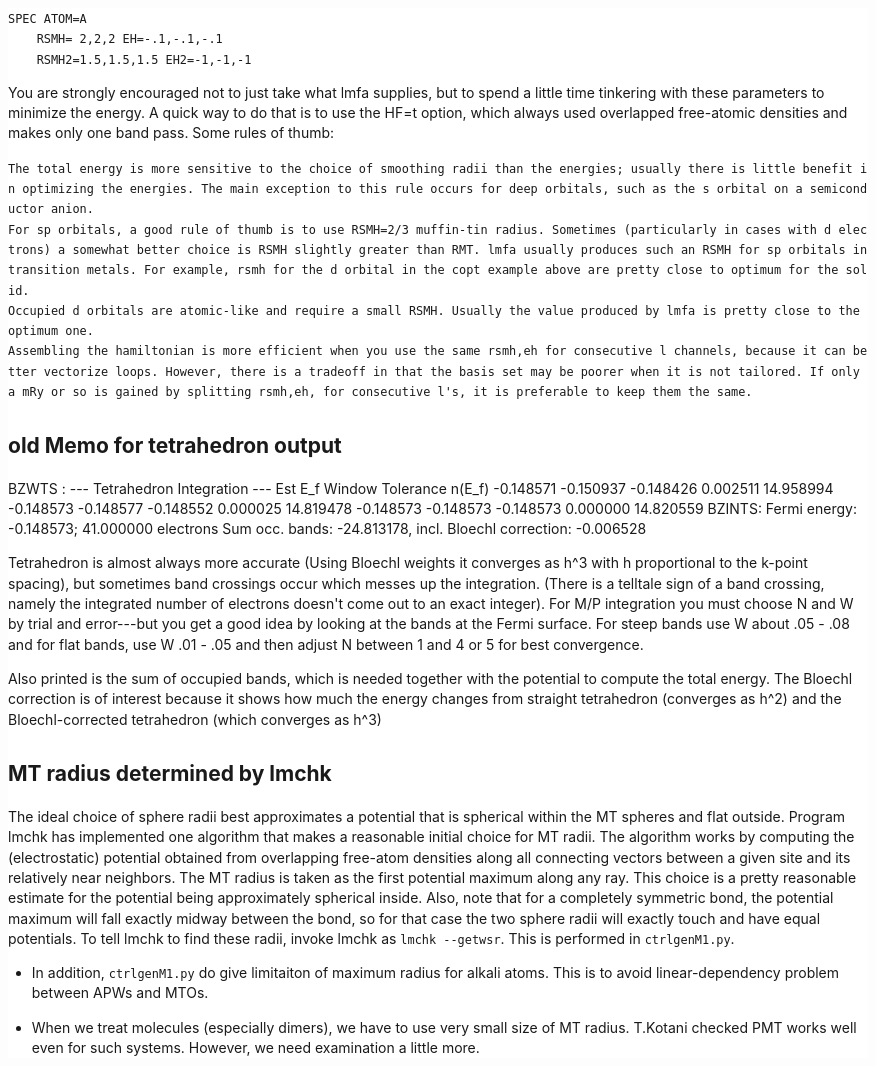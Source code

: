     SPEC ATOM=A
        RSMH= 2,2,2 EH=-.1,-.1,-.1
        RSMH2=1.5,1.5,1.5 EH2=-1,-1,-1 


You are strongly encouraged not to just take what lmfa supplies, but to spend a little time tinkering with these parameters to minimize the energy. A quick way to do that is to use the HF=t option, which always used overlapped free-atomic densities and makes only one band pass. Some rules of thumb:

    The total energy is more sensitive to the choice of smoothing radii than the energies; usually there is little benefit in optimizing the energies. The main exception to this rule occurs for deep orbitals, such as the s orbital on a semiconductor anion.
    For sp orbitals, a good rule of thumb is to use RSMH=2/3 muffin-tin radius. Sometimes (particularly in cases with d electrons) a somewhat better choice is RSMH slightly greater than RMT. lmfa usually produces such an RSMH for sp orbitals in transition metals. For example, rsmh for the d orbital in the copt example above are pretty close to optimum for the solid.
    Occupied d orbitals are atomic-like and require a small RSMH. Usually the value produced by lmfa is pretty close to the optimum one.
    Assembling the hamiltonian is more efficient when you use the same rsmh,eh for consecutive l channels, because it can better vectorize loops. However, there is a tradeoff in that the basis set may be poorer when it is not tailored. If only a mRy or so is gained by splitting rsmh,eh, for consecutive l's, it is preferable to keep them the same. 

## old Memo for tetrahedron output

 BZWTS : --- Tetrahedron Integration ---
         Est E_f           Window        Tolerance  n(E_f)
        -0.148571  -0.150937  -0.148426   0.002511  14.958994
        -0.148573  -0.148577  -0.148552   0.000025  14.819478
        -0.148573  -0.148573  -0.148573   0.000000  14.820559
 BZINTS: Fermi energy:     -0.148573;  41.000000 electrons
         Sum occ. bands:  -24.813178, incl. Bloechl correction: -0.006528

Tetrahedron is almost always more accurate (Using Bloechl weights it converges as h^3 with h proportional to the k-point spacing), but sometimes band crossings occur which messes up the integration. (There is a telltale sign of a band crossing, namely the integrated number of electrons doesn't come out to an exact integer). For M/P integration you must choose N and W by trial and error---but you get a good idea by looking at the bands at the Fermi surface. For steep bands use W about .05 - .08 and for flat bands, use W .01 - .05 and then adjust N between 1 and 4 or 5 for best convergence.

Also printed is the sum of occupied bands, which is needed together with the potential to compute the total energy. The Bloechl correction is of interest because it shows how much the energy changes from straight tetrahedron (converges as h^2) and the Bloechl-corrected tetrahedron (which converges as h^3) 


## MT radius determined by lmchk
The ideal choice of sphere radii best approximates a potential that is spherical within the MT spheres and flat outside. Program lmchk has implemented one algorithm that makes a reasonable initial choice for MT radii. The algorithm works by computing the (electrostatic) potential obtained from overlapping free-atom densities along all connecting vectors between a given site and its relatively near neighbors. The MT radius is taken as the first potential maximum along any ray. This choice is a pretty reasonable estimate for the potential being approximately spherical inside. Also, note that for a completely symmetric bond, the potential maximum will fall exactly midway between the bond, so for that case the two sphere radii will exactly touch and have equal potentials. To tell lmchk to find these radii, invoke lmchk as
`lmchk --getwsr`. This is performed in `ctrlgenM1.py`. 
* In addition, `ctrlgenM1.py` do give limitaiton of maximum radius for alkali atoms. This is to avoid linear-dependency problem between APWs and MTOs.

* When we treat molecules (especially dimers), we have to use very small size of MT radius. T.Kotani checked PMT works well even for such systems. However, we need examination a little more.
